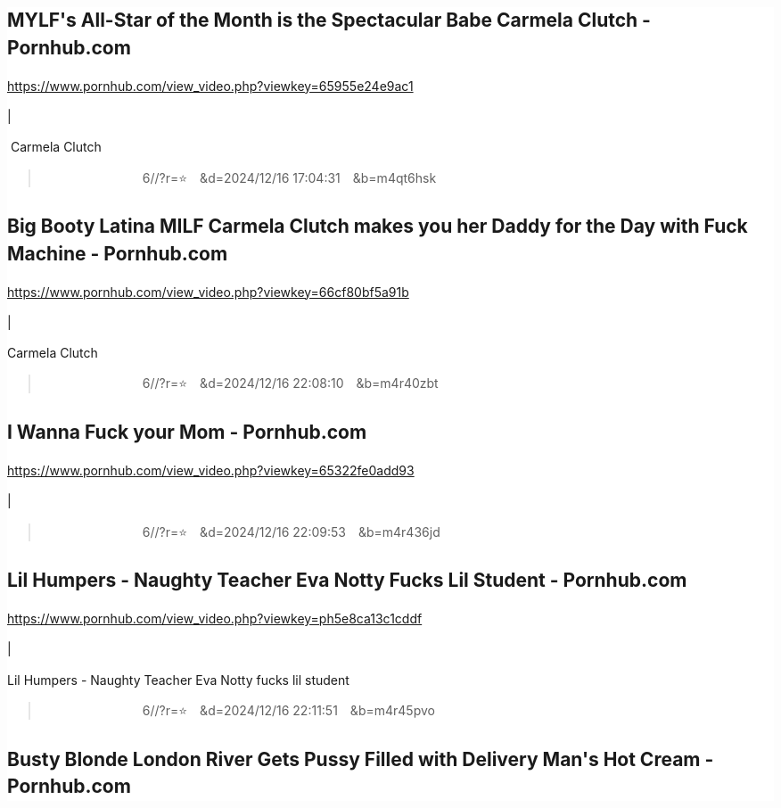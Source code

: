 ## MYLF's All-Star of the Month is the Spectacular Babe Carmela Clutch - Pornhub.com

https://www.pornhub.com/view_video.php?viewkey=65955e24e9ac1

|

  

 Carmela Clutch

  

>　　　　　　　　6//?r=⭐　&d=2024/12/16 17:04:31　&b=m4qt6hsk

## Big Booty Latina MILF Carmela Clutch makes you her Daddy for the Day with Fuck Machine - Pornhub.com

https://www.pornhub.com/view_video.php?viewkey=66cf80bf5a91b

|

  

Carmela Clutch

  

>　　　　　　　　6//?r=⭐　&d=2024/12/16 22:08:10　&b=m4r40zbt

## I Wanna Fuck your Mom - Pornhub.com

https://www.pornhub.com/view_video.php?viewkey=65322fe0add93

|

  

>　　　　　　　　6//?r=⭐　&d=2024/12/16 22:09:53　&b=m4r436jd

## Lil Humpers - Naughty Teacher Eva Notty Fucks Lil Student - Pornhub.com

https://www.pornhub.com/view_video.php?viewkey=ph5e8ca13c1cddf

|

  

Lil Humpers - Naughty Teacher Eva Notty fucks lil student

  

>　　　　　　　　6//?r=⭐　&d=2024/12/16 22:11:51　&b=m4r45pvo

## Busty Blonde London River Gets Pussy Filled with Delivery Man's Hot Cream - Pornhub.com
